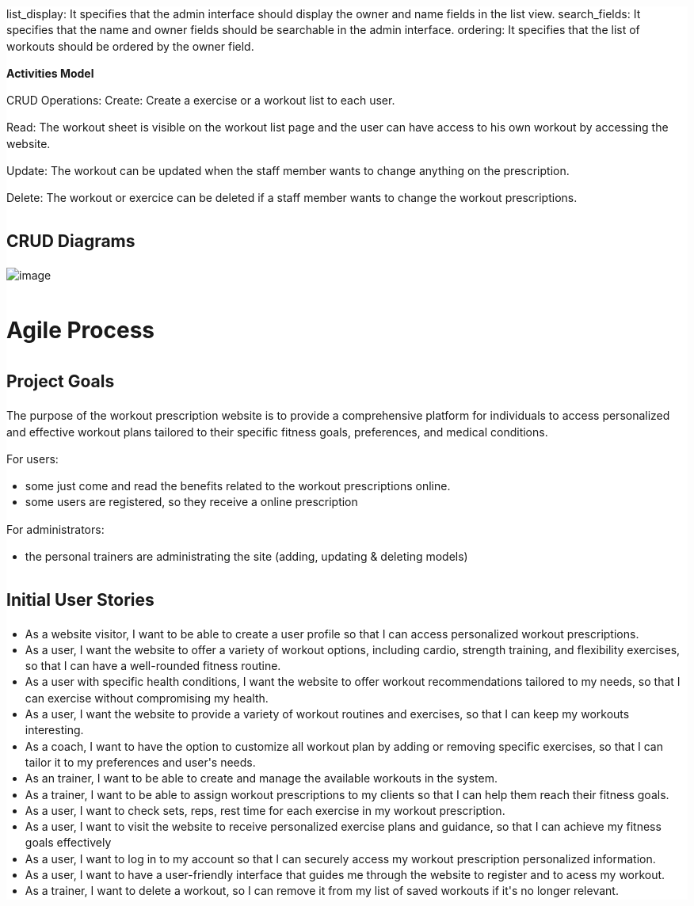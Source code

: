 list_display: It specifies that the admin interface should display the owner and name fields in the list view.
search_fields: It specifies that the name and owner fields should be searchable in the admin interface.
ordering: It specifies that the list of workouts should be ordered by the owner field.

 **Activities Model**

CRUD Operations:
Create: Create a exercise or a workout list to each user.

Read: The workout sheet is visible on the workout list page and the user can have access to his own workout by accessing the website.

Update: The workout can be updated when the staff member wants to change anything on the prescription.

Delete: The workout or exercice can be deleted if a staff member wants to change the workout prescriptions.

## CRUD Diagrams

![image](https://github.com/naragurgel/workout_prescription/assets/112726044/523311dd-d57d-440a-ae0e-5cfc6769ec45)

# Agile Process

## Project Goals

The purpose of the workout prescription website is to provide a comprehensive platform for individuals to access personalized and effective workout plans tailored to their specific fitness goals, preferences, and medical conditions.

For users:

- some just come and read the benefits related to the workout prescriptions online.
- some users are registered, so they receive a online prescription

For administrators:

- the personal trainers are administrating the site (adding, updating & deleting models)

## Initial User Stories

- As a website visitor, I want to be able to create a user profile so that I can access personalized workout prescriptions.
- As a user, I want the website to offer a variety of workout options, including cardio, strength training, and flexibility exercises, so that I can have a well-rounded fitness routine.
- As a user with specific health conditions, I want the website to offer workout recommendations tailored to my needs, so that I can exercise without compromising my health.
- As a user, I want the website to provide a variety of workout routines and exercises, so that I can keep my workouts interesting.
- As a coach, I want to have the option to customize all workout plan by adding or removing specific exercises, so that I can tailor it to my preferences and user's needs.
- As an trainer, I want to be able to create and manage the available workouts in the system.
- As a trainer, I want to be able to assign workout prescriptions to my clients so that I can help them reach their fitness goals.
- As a user, I want to check sets, reps, rest time for each exercise in my workout prescription.
- As a user, I want to visit the website to receive personalized exercise plans and guidance, so that I can achieve my fitness goals effectively
- As a user, I want to log in to my account so that I can securely access my workout prescription personalized information.
- As a user, I want to have a user-friendly interface that guides me through the website to register and to acess my workout.
- As a trainer, I want to delete a workout, so I can remove it from my list of saved workouts if it's no longer relevant.
